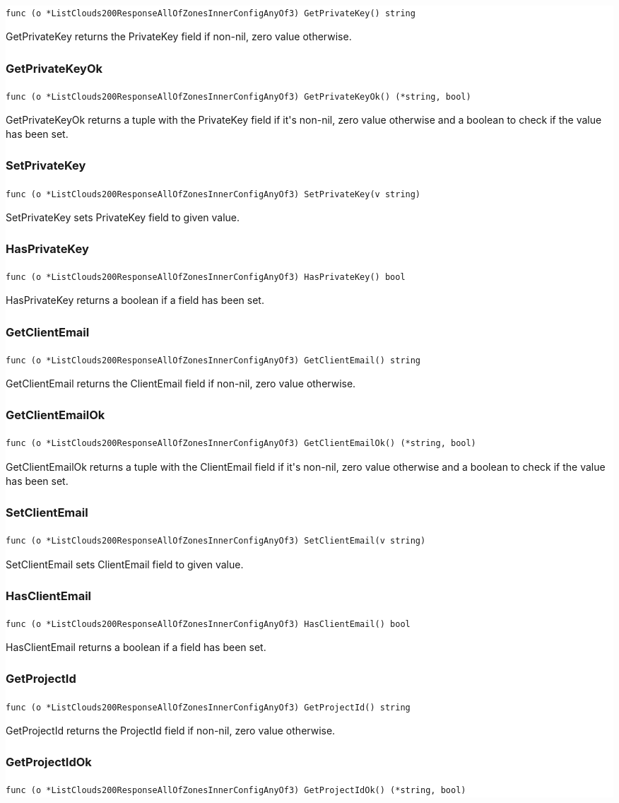 `func (o *ListClouds200ResponseAllOfZonesInnerConfigAnyOf3) GetPrivateKey() string`

GetPrivateKey returns the PrivateKey field if non-nil, zero value otherwise.

### GetPrivateKeyOk

`func (o *ListClouds200ResponseAllOfZonesInnerConfigAnyOf3) GetPrivateKeyOk() (*string, bool)`

GetPrivateKeyOk returns a tuple with the PrivateKey field if it's non-nil, zero value otherwise
and a boolean to check if the value has been set.

### SetPrivateKey

`func (o *ListClouds200ResponseAllOfZonesInnerConfigAnyOf3) SetPrivateKey(v string)`

SetPrivateKey sets PrivateKey field to given value.

### HasPrivateKey

`func (o *ListClouds200ResponseAllOfZonesInnerConfigAnyOf3) HasPrivateKey() bool`

HasPrivateKey returns a boolean if a field has been set.

### GetClientEmail

`func (o *ListClouds200ResponseAllOfZonesInnerConfigAnyOf3) GetClientEmail() string`

GetClientEmail returns the ClientEmail field if non-nil, zero value otherwise.

### GetClientEmailOk

`func (o *ListClouds200ResponseAllOfZonesInnerConfigAnyOf3) GetClientEmailOk() (*string, bool)`

GetClientEmailOk returns a tuple with the ClientEmail field if it's non-nil, zero value otherwise
and a boolean to check if the value has been set.

### SetClientEmail

`func (o *ListClouds200ResponseAllOfZonesInnerConfigAnyOf3) SetClientEmail(v string)`

SetClientEmail sets ClientEmail field to given value.

### HasClientEmail

`func (o *ListClouds200ResponseAllOfZonesInnerConfigAnyOf3) HasClientEmail() bool`

HasClientEmail returns a boolean if a field has been set.

### GetProjectId

`func (o *ListClouds200ResponseAllOfZonesInnerConfigAnyOf3) GetProjectId() string`

GetProjectId returns the ProjectId field if non-nil, zero value otherwise.

### GetProjectIdOk

`func (o *ListClouds200ResponseAllOfZonesInnerConfigAnyOf3) GetProjectIdOk() (*string, bool)`
